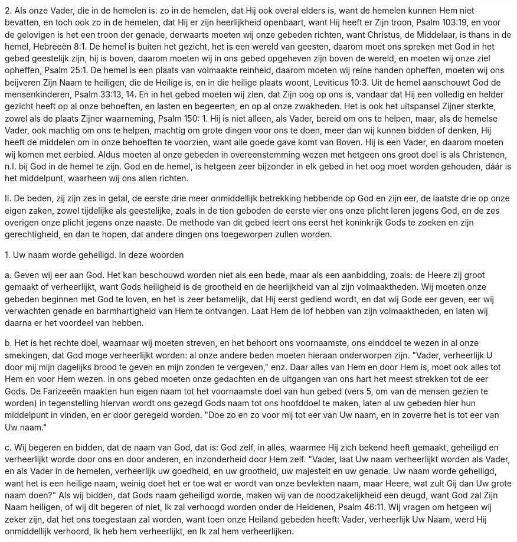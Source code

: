 2\. Als onze Vader, die in de hemelen is: zo in de hemelen, dat Hij ook overal elders is, want de hemelen kunnen Hem niet bevatten, en toch ook zo in de hemelen, dat Hij er zijn heerlijkheid openbaart, want Hij heeft er Zijn troon, Psalm 103:19, en voor de gelovigen is het een troon der genade, derwaarts moeten wij onze gebeden richten, want Christus, de Middelaar, is thans in de hemel, Hebreeën 8:1. De hemel is buiten het gezicht, het is een wereld van geesten, daarom moet ons spreken met God in het gebed geestelijk zijn, hij is boven, daarom moeten wij in ons gebed opgeheven zijn boven de wereld, en moeten wij onze ziel opheffen, Psalm 25:1. De hemel is een plaats van volmaakte reinheid, daarom moeten wij reine handen opheffen, moeten wij ons beijveren Zijn Naam te heiligen, die de Heilige is, en in die heilige plaats woont, Leviticus 10:3. Uit de hemel aanschouwt God de mensenkinderen, Psalm 33:13, 14. En in het gebed moeten wij zien, dat Zijn oog op ons is, vandaar dat Hij een volledig en helder gezicht heeft op al onze behoeften, en lasten en begeerten, en op al onze zwakheden. Het is ook het uitspansel Zijner sterkte, zowel als de plaats Zijner waarneming, Psalm 150: 1. Hij is niet alleen, als Vader, bereid om ons te helpen, maar, als de hemelse Vader, ook machtig om ons te helpen, machtig om grote dingen voor ons te doen, meer dan wij kunnen bidden of denken, Hij heeft de middelen om in onze behoeften te voorzien, want alle goede gave komt van Boven. Hij is een Vader, en daarom moeten wij komen met eerbied. 
Aldus moeten al onze gebeden in overeenstemming wezen met hetgeen ons groot doel is als Christenen, n.l. bij God in de hemel te zijn. God en de hemel, is hetgeen zeer bijzonder in elk gebed in het oog moet worden gehouden, dáár is het middelpunt, waarheen wij ons allen richten. 

II. De beden, zij zijn zes in getal, de eerste drie meer onmiddellijk betrekking hebbende op God en zijn eer, de laatste drie op onze eigen zaken, zowel tijdelijke als geestelijke, zoals in de tien geboden de eerste vier ons onze plicht leren jegens God, en de zes overigen onze plicht jegens onze naaste. 
De methode van dit gebed leert ons eerst het koninkrijk Gods te zoeken en zijn gerechtigheid, en dan te hopen, dat andere dingen ons toegeworpen zullen worden. 

1\. Uw naam worde geheiligd. In deze woorden 

a. Geven wij eer aan God. Het kan beschouwd worden niet als een bede, maar als een aanbidding, zoals: de Heere zij groot gemaakt of verheerlijkt, want Gods heiligheid is de grootheid en de heerlijkheid van al zijn volmaaktheden. Wij moeten onze gebeden beginnen met God te loven, en het is zeer betamelijk, dat Hij eerst gediend wordt, en dat wij Gode eer geven, eer wij verwachten genade en barmhartigheid van Hem te ontvangen. Laat Hem de lof hebben van zijn volmaaktheden, en laten wij daarna er het voordeel van hebben. 

b. Het is het rechte doel, waarnaar wij moeten streven, en het behoort ons voornaamste, ons einddoel te wezen in al onze smekingen, dat God moge verheerlijkt worden: al onze andere beden moeten hieraan onderworpen zijn. "Vader, verheerlijk U door mij mijn dagelijks brood te geven en mijn zonden te vergeven," enz. Daar alles van Hem en door Hem is, moet ook alles tot Hem en voor Hem wezen. In ons gebed moeten onze gedachten en de uitgangen van ons hart het meest strekken tot de eer Gods. De Farizeeën maakten hun eigen naam tot het voornaamste doel van hun gebed (vers 5, om van de mensen gezien te worden) in tegenstelling hiervan wordt ons gezegd Gods naam tot ons hoofddoel te maken, laten al uw gebeden hier hun middelpunt in vinden, en er door geregeld worden. "Doe zo en zo voor mij tot eer van Uw naam, en in zoverre het is tot eer van Uw naam." 

c. Wij begeren en bidden, dat de naam van God, dat is: God zelf, in alles, waarmee Hij zich bekend heeft gemaakt, geheiligd en verheerlijkt worde door ons en door anderen, en inzonderheid door Hem zelf. "Vader, laat Uw naam verheerlijkt worden als Vader, en als Vader in de hemelen, verheerlijk uw goedheid, en uw grootheid, uw majesteit en uw genade. Uw naam worde geheiligd, want het is een heilige naam, weinig doet het er toe wat er wordt van onze bevlekten naam, maar Heere, wat zult Gij dan Uw grote naam doen?" Als wij bidden, dat Gods naam geheiligd worde, maken wij van de noodzakelijkheid een deugd, want God zal Zijn Naam heiligen, of wij dit begeren of niet, Ik zal verhoogd worden onder de Heidenen, Psalm 46:11. Wij vragen om hetgeen wij zeker zijn, dat het ons toegestaan zal worden, want toen onze Heiland gebeden heeft: Vader, verheerlijk Uw Naam, werd Hij onmiddellijk verhoord, Ik heb hem verheerlijkt, en Ik zal hem verheerlijken. 
